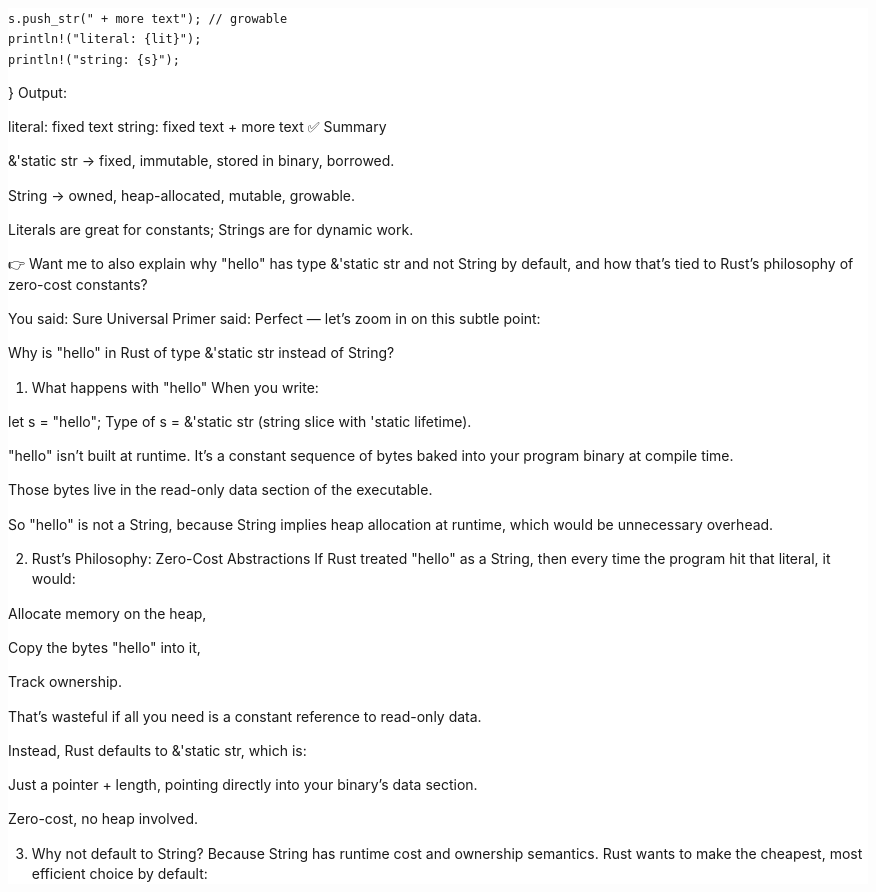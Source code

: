     s.push_str(" + more text"); // growable
    println!("literal: {lit}");
    println!("string: {s}");
}
Output:

literal: fixed text
string: fixed text + more text
✅ Summary

&'static str → fixed, immutable, stored in binary, borrowed.

String → owned, heap-allocated, mutable, growable.

Literals are great for constants; Strings are for dynamic work.

👉 Want me to also explain why "hello" has type &'static str and not String by default, and how that’s tied to Rust’s philosophy of zero-cost constants?

You said:
Sure
Universal Primer said:
Perfect — let’s zoom in on this subtle point:

Why is "hello" in Rust of type &'static str instead of String?

1. What happens with "hello"
When you write:

let s = "hello";
Type of s = &'static str (string slice with 'static lifetime).

"hello" isn’t built at runtime. It’s a constant sequence of bytes baked into your program binary at compile time.

Those bytes live in the read-only data section of the executable.

So "hello" is not a String, because String implies heap allocation at runtime, which would be unnecessary overhead.

2. Rust’s Philosophy: Zero-Cost Abstractions
If Rust treated "hello" as a String, then every time the program hit that literal, it would:

Allocate memory on the heap,

Copy the bytes "hello" into it,

Track ownership.

That’s wasteful if all you need is a constant reference to read-only data.

Instead, Rust defaults to &'static str, which is:

Just a pointer + length, pointing directly into your binary’s data section.

Zero-cost, no heap involved.

3. Why not default to String?
Because String has runtime cost and ownership semantics.
Rust wants to make the cheapest, most efficient choice by default:

